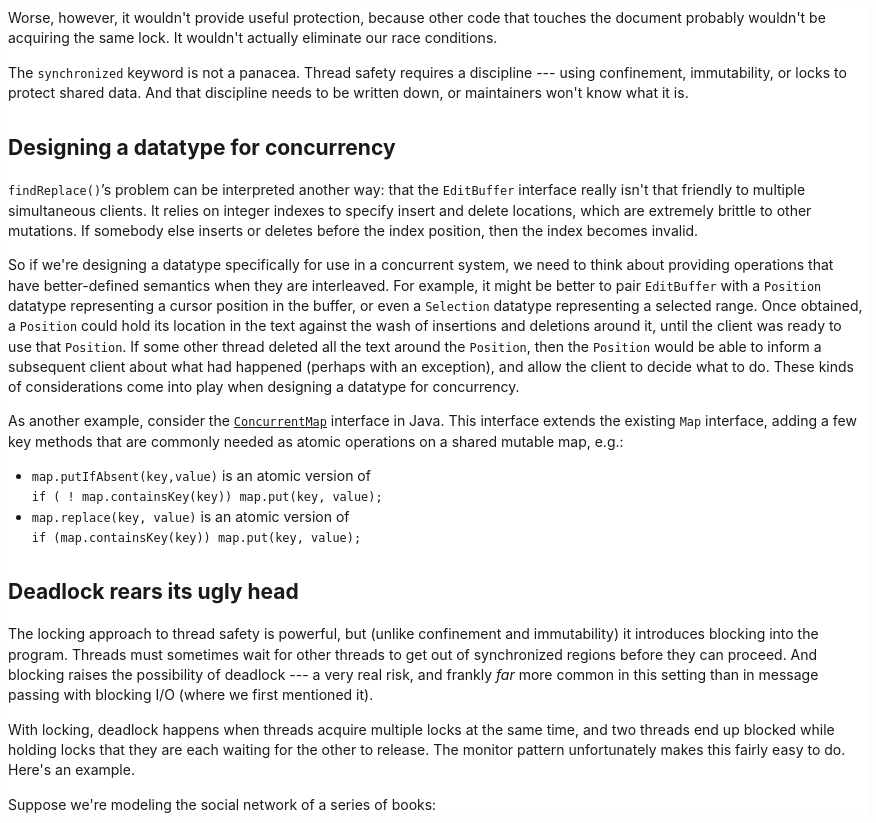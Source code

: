Worse, however, it wouldn't provide useful protection, because other code that touches the document probably wouldn't be acquiring the same lock.
It wouldn't actually eliminate our race conditions.

The `synchronized` keyword is not a panacea.
Thread safety requires a discipline --- using confinement, immutability, or locks to protect shared data.
And that discipline needs to be written down, or maintainers won't know what it is.

## Designing a datatype for concurrency

`findReplace()`’s problem can be interpreted another way: that the `EditBuffer` interface really isn't that friendly to multiple simultaneous clients.
It relies on integer indexes to specify insert and delete locations, which are extremely brittle to other mutations.
If somebody else inserts or deletes before the index position, then the index becomes invalid.

So if we're designing a datatype specifically for use in a concurrent system, we need to think about providing operations that have better-defined semantics when they are interleaved.
For example, it might be better to pair `EditBuffer` with a `Position` datatype representing a cursor position in the buffer, or even a `Selection` datatype representing a selected range.
Once obtained, a `Position` could hold its location in the text against the wash of insertions and deletions around it, until the client was ready to use that `Position`.
If some other thread deleted all the text around the `Position`, then the `Position` would be able to inform a subsequent client about what had happened (perhaps with an exception), and allow the client to decide what to do.
These kinds of considerations come into play when designing a datatype for concurrency.

As another example, consider the [`ConcurrentMap`](java:java/util/concurrent/ConcurrentMap) interface in Java.
This interface extends the existing `Map` interface, adding a few key methods that are commonly needed as atomic operations on a shared mutable map, e.g.:

+ `map.putIfAbsent(key,value)` is an atomic version of  
`if ( ! map.containsKey(key)) map.put(key, value);`
+ `map.replace(key, value)` is an atomic version of  
`if (map.containsKey(key)) map.put(key, value);`

## Deadlock rears its ugly head

The locking approach to thread safety is powerful, but (unlike confinement and immutability) it introduces blocking into the program.
Threads must sometimes wait for other threads to get out of synchronized regions before they can proceed.
And blocking raises the possibility of deadlock --- a very real risk, and frankly *far* more common in this setting than in message passing with blocking I/O (where we first mentioned it).

With locking, deadlock happens when threads acquire multiple locks at the same time, and two threads end up blocked while holding locks that they are each waiting for the other to release.
The monitor pattern unfortunately makes this fairly easy to do.
Here's an example.

Suppose we're modeling the social network of a series of books:
